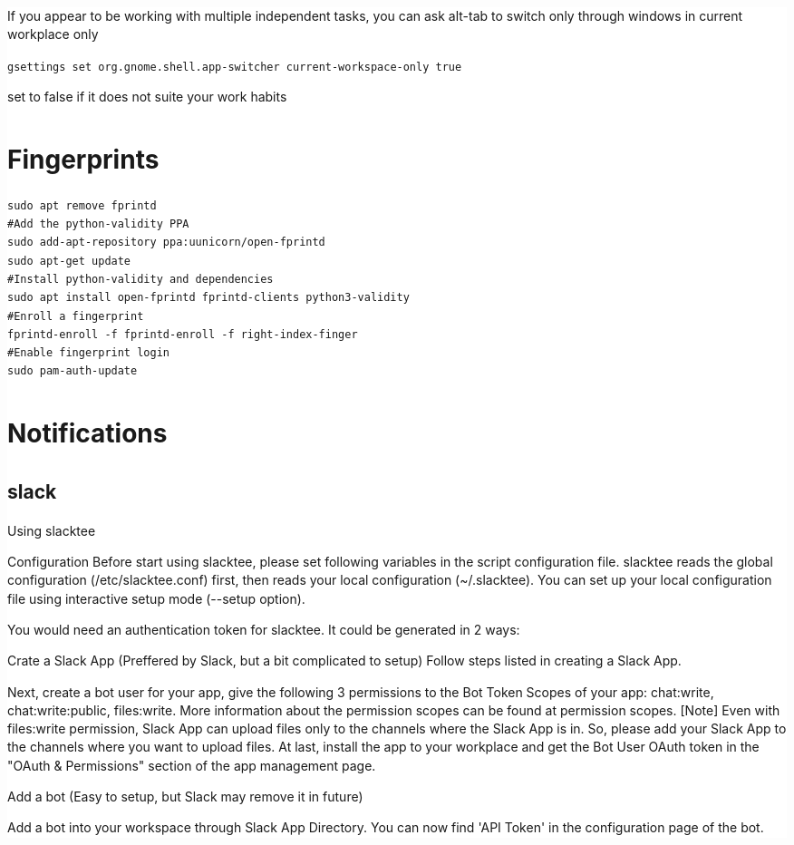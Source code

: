 If you appear to be working with multiple independent tasks, you can ask alt-tab to switch only through windows in current workplace only

```sh
gsettings set org.gnome.shell.app-switcher current-workspace-only true
```

set to false if it does not suite your work habits

# Fingerprints

```
sudo apt remove fprintd
#Add the python-validity PPA
sudo add-apt-repository ppa:uunicorn/open-fprintd
sudo apt-get update
#Install python-validity and dependencies
sudo apt install open-fprintd fprintd-clients python3-validity
#Enroll a fingerprint
fprintd-enroll -f fprintd-enroll -f right-index-finger
#Enable fingerprint login
sudo pam-auth-update
```


# Notifications

## slack

Using slacktee

Configuration
Before start using slacktee, please set following variables in the script configuration file.
slacktee reads the global configuration (/etc/slacktee.conf) first, then reads your local configuration (~/.slacktee).
You can set up your local configuration file using interactive setup mode (--setup option).

You would need an authentication token for slacktee. It could be generated in 2 ways:

Crate a Slack App (Preffered by Slack, but a bit complicated to setup)
Follow steps listed in creating a Slack App.

Next, create a bot user for your app, give the following 3 permissions to the Bot Token Scopes of your app: chat:write, chat:write:public, files:write.
More information about the permission scopes can be found at permission scopes. [Note] Even with files:write permission, Slack App can upload files only to the channels
where the Slack App is in. So, please add your Slack App to the channels where you want to upload files. At last, install the app to your workplace and get the Bot User
OAuth token in the "OAuth & Permissions" section of the app management page.

Add a bot (Easy to setup, but Slack may remove it in future)

Add a bot into your workspace through Slack App Directory. You can now find 'API Token' in the configuration page of the bot.
